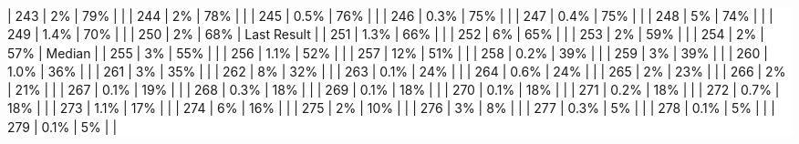 | 243 | 2% | 79% |  |
| 244 | 2% | 78% |  |
| 245 | 0.5% | 76% |  |
| 246 | 0.3% | 75% |  |
| 247 | 0.4% | 75% |  |
| 248 | 5% | 74% |  |
| 249 | 1.4% | 70% |  |
| 250 | 2% | 68% | Last Result |
| 251 | 1.3% | 66% |  |
| 252 | 6% | 65% |  |
| 253 | 2% | 59% |  |
| 254 | 2% | 57% | Median |
| 255 | 3% | 55% |  |
| 256 | 1.1% | 52% |  |
| 257 | 12% | 51% |  |
| 258 | 0.2% | 39% |  |
| 259 | 3% | 39% |  |
| 260 | 1.0% | 36% |  |
| 261 | 3% | 35% |  |
| 262 | 8% | 32% |  |
| 263 | 0.1% | 24% |  |
| 264 | 0.6% | 24% |  |
| 265 | 2% | 23% |  |
| 266 | 2% | 21% |  |
| 267 | 0.1% | 19% |  |
| 268 | 0.3% | 18% |  |
| 269 | 0.1% | 18% |  |
| 270 | 0.1% | 18% |  |
| 271 | 0.2% | 18% |  |
| 272 | 0.7% | 18% |  |
| 273 | 1.1% | 17% |  |
| 274 | 6% | 16% |  |
| 275 | 2% | 10% |  |
| 276 | 3% | 8% |  |
| 277 | 0.3% | 5% |  |
| 278 | 0.1% | 5% |  |
| 279 | 0.1% | 5% |  |